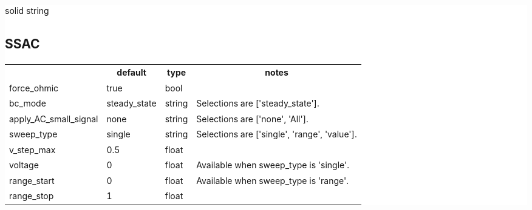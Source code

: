  </tr>
  <tr>
    <td>solid</td>
    <td></td>
    <td>string</td>
    <td></td>
  </tr>
</table>

## SSAC
<table class="custom-table">
  <tr>
    <th></th>
    <th>default</th>
    <th>type</th>
    <th>notes</th>
  </tr>
  <tr>
    <td>force_ohmic</td>
    <td>true</td>
    <td>bool</td>
    <td></td>
  </tr>
  <tr>
    <td>bc_mode</td>
    <td>steady_state</td>
    <td>string</td>
    <td>Selections are ['steady_state'].</td>
  </tr>
  <tr>
    <td>apply_AC_small_signal</td>
    <td>none</td>
    <td>string</td>
    <td>Selections are ['none', 'All'].</td>
  </tr>
  <tr>
    <td>sweep_type</td>
    <td>single</td>
    <td>string</td>
    <td>Selections are ['single', 'range', 'value'].</td>
  </tr>
  <tr>
    <td>v_step_max</td>
    <td>0.5</td>
    <td>float</td>
    <td></td>
  </tr>
  <tr>
    <td>voltage</td>
    <td>0</td>
    <td>float</td>
    <td>Available when sweep_type is 'single'.</td>
  </tr>
  <tr>
    <td>range_start</td>
    <td>0</td>
    <td>float</td>
    <td>Available when sweep_type is 'range'.</td>
  </tr>
  <tr>
    <td>range_stop</td>
    <td>1</td>
    <td>float</td>